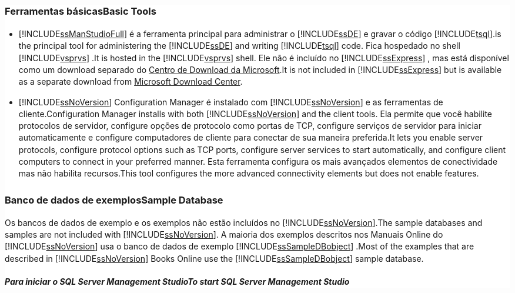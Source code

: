   
### <a name="basic-tools"></a><span data-ttu-id="b0450-113">Ferramentas básicas</span><span class="sxs-lookup"><span data-stu-id="b0450-113">Basic Tools</span></span>  
  
-   [!INCLUDE[ssManStudioFull](../includes/ssmanstudiofull-md.md)] <span data-ttu-id="b0450-114">é a ferramenta principal para administrar o [!INCLUDE[ssDE](../includes/ssde-md.md)] e gravar o código [!INCLUDE[tsql](../includes/tsql-md.md)].</span><span class="sxs-lookup"><span data-stu-id="b0450-114">is the principal tool for administering the [!INCLUDE[ssDE](../includes/ssde-md.md)] and writing [!INCLUDE[tsql](../includes/tsql-md.md)] code.</span></span> <span data-ttu-id="b0450-115">Fica hospedado no shell [!INCLUDE[vsprvs](../includes/vsprvs-md.md)] .</span><span class="sxs-lookup"><span data-stu-id="b0450-115">It is hosted in the [!INCLUDE[vsprvs](../includes/vsprvs-md.md)] shell.</span></span> <span data-ttu-id="b0450-116">Ele não é incluído no [!INCLUDE[ssExpress](../includes/ssexpress-md.md)] , mas está disponível como um download separado do [Centro de Download da Microsoft](https://go.microsoft.com/fwlink/?LinkId=144346).</span><span class="sxs-lookup"><span data-stu-id="b0450-116">It is not included in [!INCLUDE[ssExpress](../includes/ssexpress-md.md)] but is available as a separate download from [Microsoft Download Center](https://go.microsoft.com/fwlink/?LinkId=144346).</span></span>  
  
-   [!INCLUDE[ssNoVersion](../includes/ssnoversion-md.md)] <span data-ttu-id="b0450-117">Configuration Manager é instalado com [!INCLUDE[ssNoVersion](../includes/ssnoversion-md.md)] e as ferramentas de cliente.</span><span class="sxs-lookup"><span data-stu-id="b0450-117">Configuration Manager installs with both [!INCLUDE[ssNoVersion](../includes/ssnoversion-md.md)] and the client tools.</span></span> <span data-ttu-id="b0450-118">Ela permite que você habilite protocolos de servidor, configure opções de protocolo como portas de TCP, configure serviços de servidor para iniciar automaticamente e configure computadores de cliente para conectar de sua maneira preferida.</span><span class="sxs-lookup"><span data-stu-id="b0450-118">It lets you enable server protocols, configure protocol options such as TCP ports, configure server services to start automatically, and configure client computers to connect in your preferred manner.</span></span> <span data-ttu-id="b0450-119">Esta ferramenta configura os mais avançados elementos de conectividade mas não habilita recursos.</span><span class="sxs-lookup"><span data-stu-id="b0450-119">This tool configures the more advanced connectivity elements but does not enable features.</span></span>  
  
### <a name="sample-database"></a><span data-ttu-id="b0450-120">Banco de dados de exemplos</span><span class="sxs-lookup"><span data-stu-id="b0450-120">Sample Database</span></span>  
 <span data-ttu-id="b0450-121">Os bancos de dados de exemplo e os exemplos não estão incluídos no [!INCLUDE[ssNoVersion](../includes/ssnoversion-md.md)].</span><span class="sxs-lookup"><span data-stu-id="b0450-121">The sample databases and samples are not included with [!INCLUDE[ssNoVersion](../includes/ssnoversion-md.md)].</span></span> <span data-ttu-id="b0450-122">A maioria dos exemplos descritos nos Manuais Online do [!INCLUDE[ssNoVersion](../includes/ssnoversion-md.md)] usa o banco de dados de exemplo [!INCLUDE[ssSampleDBobject](../includes/sssampledbobject-md.md)] .</span><span class="sxs-lookup"><span data-stu-id="b0450-122">Most of the examples that are described in [!INCLUDE[ssNoVersion](../includes/ssnoversion-md.md)] Books Online use the [!INCLUDE[ssSampleDBobject](../includes/sssampledbobject-md.md)] sample database.</span></span>  
  
##### <a name="to-start-sql-server-management-studio"></a><span data-ttu-id="b0450-123">Para iniciar o SQL Server Management Studio</span><span class="sxs-lookup"><span data-stu-id="b0450-123">To start SQL Server Management Studio</span></span>  
  